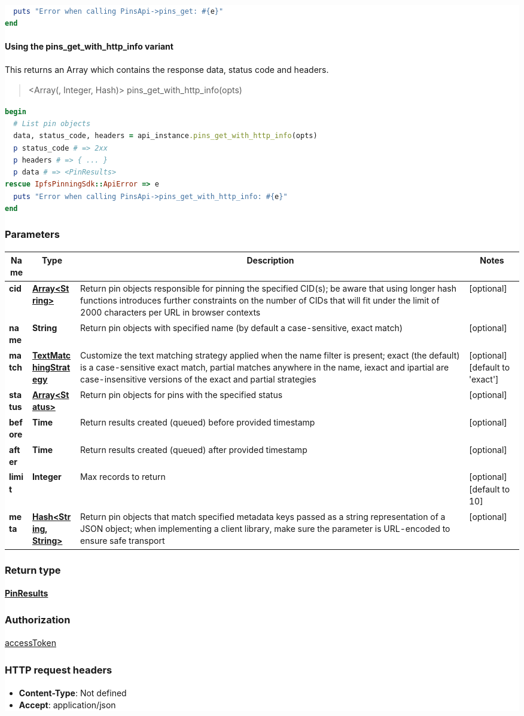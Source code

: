 ```ruby
  puts "Error when calling PinsApi->pins_get: #{e}"
end
```

#### Using the pins_get_with_http_info variant

This returns an Array which contains the response data, status code and headers.

> <Array(<PinResults>, Integer, Hash)> pins_get_with_http_info(opts)

```ruby
begin
  # List pin objects
  data, status_code, headers = api_instance.pins_get_with_http_info(opts)
  p status_code # => 2xx
  p headers # => { ... }
  p data # => <PinResults>
rescue IpfsPinningSdk::ApiError => e
  puts "Error when calling PinsApi->pins_get_with_http_info: #{e}"
end
```

### Parameters

| Name | Type | Description | Notes |
| ---- | ---- | ----------- | ----- |
| **cid** | [**Array&lt;String&gt;**](String.md) | Return pin objects responsible for pinning the specified CID(s); be aware that using longer hash functions introduces further constraints on the number of CIDs that will fit under the limit of 2000 characters per URL  in browser contexts | [optional] |
| **name** | **String** | Return pin objects with specified name (by default a case-sensitive, exact match) | [optional] |
| **match** | [**TextMatchingStrategy**](.md) | Customize the text matching strategy applied when the name filter is present; exact (the default) is a case-sensitive exact match, partial matches anywhere in the name, iexact and ipartial are case-insensitive versions of the exact and partial strategies | [optional][default to &#39;exact&#39;] |
| **status** | [**Array&lt;Status&gt;**](Status.md) | Return pin objects for pins with the specified status | [optional] |
| **before** | **Time** | Return results created (queued) before provided timestamp | [optional] |
| **after** | **Time** | Return results created (queued) after provided timestamp | [optional] |
| **limit** | **Integer** | Max records to return | [optional][default to 10] |
| **meta** | [**Hash&lt;String, String&gt;**](String.md) | Return pin objects that match specified metadata keys passed as a string representation of a JSON object; when implementing a client library, make sure the parameter is URL-encoded to ensure safe transport | [optional] |

### Return type

[**PinResults**](PinResults.md)

### Authorization

[accessToken](../README.md#accessToken)

### HTTP request headers

- **Content-Type**: Not defined
- **Accept**: application/json
